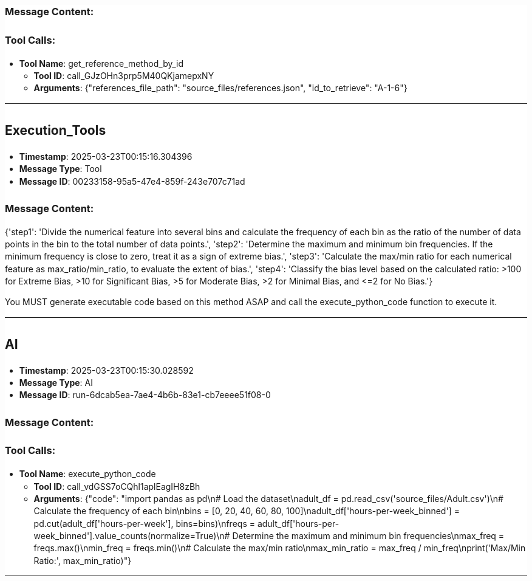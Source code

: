### Message Content:



### Tool Calls:
- **Tool Name**: get_reference_method_by_id
  - **Tool ID**: call_GJzOHn3prp5M40QKjamepxNY
  - **Arguments**: {"references_file_path": "source_files/references.json", "id_to_retrieve": "A-1-6"}

---

## Execution_Tools
- **Timestamp**: 2025-03-23T00:15:16.304396
- **Message Type**: Tool
- **Message ID**: 00233158-95a5-47e4-859f-243e707c71ad

### Message Content:

{'step1': 'Divide the numerical feature into several bins and calculate the frequency of each bin as the ratio of the number of data points in the bin to the total number of data points.', 'step2': 'Determine the maximum and minimum bin frequencies. If the minimum frequency is close to zero, treat it as a sign of extreme bias.', 'step3': 'Calculate the max/min ratio for each numerical feature as max_ratio/min_ratio, to evaluate the extent of bias.', 'step4': 'Classify the bias level based on the calculated ratio: >100 for Extreme Bias, >10 for Significant Bias, >5 for Moderate Bias, >2 for Minimal Bias, and <=2 for No Bias.'}

You MUST generate executable code based on this method ASAP and call the execute_python_code function to execute it.


---

## AI
- **Timestamp**: 2025-03-23T00:15:30.028592
- **Message Type**: AI
- **Message ID**: run-6dcab5ea-7ae4-4b6b-83e1-cb7eeee51f08-0

### Message Content:



### Tool Calls:
- **Tool Name**: execute_python_code
  - **Tool ID**: call_vdGSS7oCQhl1aplEagIH8zBh
  - **Arguments**: {"code": "import pandas as pd\n# Load the dataset\nadult_df = pd.read_csv('source_files/Adult.csv')\n# Calculate the frequency of each bin\nbins = [0, 20, 40, 60, 80, 100]\nadult_df['hours-per-week_binned'] = pd.cut(adult_df['hours-per-week'], bins=bins)\nfreqs = adult_df['hours-per-week_binned'].value_counts(normalize=True)\n# Determine the maximum and minimum bin frequencies\nmax_freq = freqs.max()\nmin_freq = freqs.min()\n# Calculate the max/min ratio\nmax_min_ratio = max_freq / min_freq\nprint('Max/Min Ratio:', max_min_ratio)"}

---